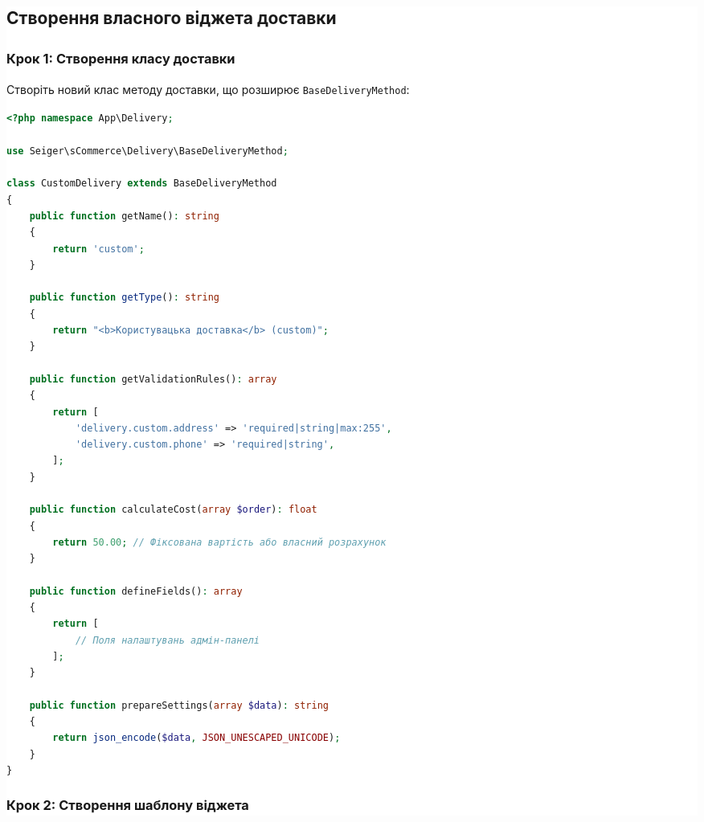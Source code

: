 ## Створення власного віджета доставки

### Крок 1: Створення класу доставки

Створіть новий клас методу доставки, що розширює `BaseDeliveryMethod`:

```php
<?php namespace App\Delivery;

use Seiger\sCommerce\Delivery\BaseDeliveryMethod;

class CustomDelivery extends BaseDeliveryMethod
{
    public function getName(): string
    {
        return 'custom';
    }

    public function getType(): string
    {
        return "<b>Користувацька доставка</b> (custom)";
    }

    public function getValidationRules(): array
    {
        return [
            'delivery.custom.address' => 'required|string|max:255',
            'delivery.custom.phone' => 'required|string',
        ];
    }

    public function calculateCost(array $order): float
    {
        return 50.00; // Фіксована вартість або власний розрахунок
    }

    public function defineFields(): array
    {
        return [
            // Поля налаштувань адмін-панелі
        ];
    }

    public function prepareSettings(array $data): string
    {
        return json_encode($data, JSON_UNESCAPED_UNICODE);
    }
}
```

### Крок 2: Створення шаблону віджета
